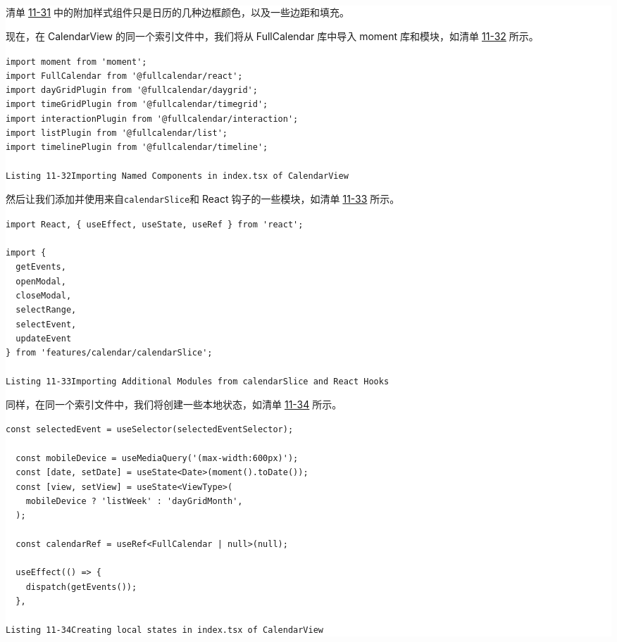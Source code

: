 清单 [11-31](#PC32) 中的附加样式组件只是日历的几种边框颜色，以及一些边距和填充。

现在，在 CalendarView 的同一个索引文件中，我们将从 FullCalendar 库中导入 moment 库和模块，如清单 [11-32](#PC33) 所示。

```
import moment from 'moment';
import FullCalendar from '@fullcalendar/react';
import dayGridPlugin from '@fullcalendar/daygrid';
import timeGridPlugin from '@fullcalendar/timegrid';
import interactionPlugin from '@fullcalendar/interaction';
import listPlugin from '@fullcalendar/list';
import timelinePlugin from '@fullcalendar/timeline';

Listing 11-32Importing Named Components in index.tsx of CalendarView

```

然后让我们添加并使用来自`calendarSlice`和 React 钩子的一些模块，如清单 [11-33](#PC34) 所示。

```
import React, { useEffect, useState, useRef } from 'react';

import {
  getEvents,
  openModal,
  closeModal,
  selectRange,
  selectEvent,
  updateEvent
} from 'features/calendar/calendarSlice';

Listing 11-33Importing Additional Modules from calendarSlice and React Hooks

```

同样，在同一个索引文件中，我们将创建一些本地状态，如清单 [11-34](#PC35) 所示。

```
const selectedEvent = useSelector(selectedEventSelector);

  const mobileDevice = useMediaQuery('(max-width:600px)');
  const [date, setDate] = useState<Date>(moment().toDate());
  const [view, setView] = useState<ViewType>(
    mobileDevice ? 'listWeek' : 'dayGridMonth',
  );

  const calendarRef = useRef<FullCalendar | null>(null);

  useEffect(() => {
    dispatch(getEvents());
  },

Listing 11-34Creating local states in index.tsx of CalendarView

```
